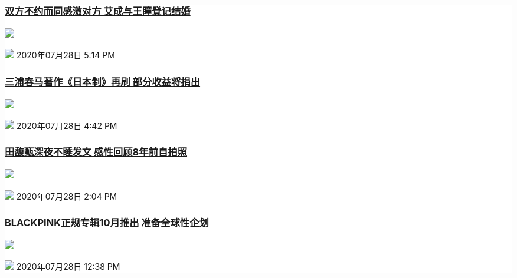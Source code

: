 <h3>
<a href="/gb/20/7/28/n12289207.md#1" target="_blank">
双方不约而同感激对方 艾成与王瞳登记结婚</a>
<br>
</h3>
<a href="/gb/20/7/28/n12289207.md#1" target="_blank">
<img width="320" src="https://i.epochtimes.com/assets/uploads/2020/07/1812311230421487-300x169.jpg">
</a>
<p>
<img src="https://www.epochtimes.com/assets/themes/djy/images/time.gif">
2020年07月28日 5:14 PM</p>
</td>
</tr>
  <tr>
<td>
<h3>
<a href="/gb/20/7/28/n12288670.md#1" target="_blank">
三浦春马著作《日本制》再刷 部分收益将捐出</a>
<br>
</h3>
<a href="/gb/20/7/28/n12288670.md#1" target="_blank">
<img width="320" src="https://i.epochtimes.com/assets/uploads/2020/07/200718032833100707-300x200.jpg">
</a>
<p>
<img src="https://www.epochtimes.com/assets/themes/djy/images/time.gif">
2020年07月28日 4:42 PM</p>
</td>
</tr>
  <tr>
<td>
<h3>
<a href="/gb/20/7/28/n12288779.md#1" target="_blank">
田馥甄深夜不睡发文 感性回顾8年前自拍照</a>
<br>
</h3>
<a href="/gb/20/7/28/n12288779.md#1" target="_blank">
<img width="320" src="https://i.epochtimes.com/assets/uploads/2020/07/2007280143361487-300x200.jpg">
</a>
<p>
<img src="https://www.epochtimes.com/assets/themes/djy/images/time.gif">
2020年07月28日 2:04 PM</p>
</td>
</tr>
  <tr>
<td>
<h3>
<a href="/gb/20/7/28/n12288304.md#1" target="_blank">
BLACKPINK正规专辑10月推出 准备全球性企划</a>
<br>
</h3>
<a href="/gb/20/7/28/n12288304.md#1" target="_blank">
<img width="320" src="https://i.epochtimes.com/assets/uploads/2020/07/200727215329100707-300x200.jpg">
</a>
<p>
<img src="https://www.epochtimes.com/assets/themes/djy/images/time.gif">
2020年07月28日 12:38 PM</p>
</td>
</tr>
  <tr>